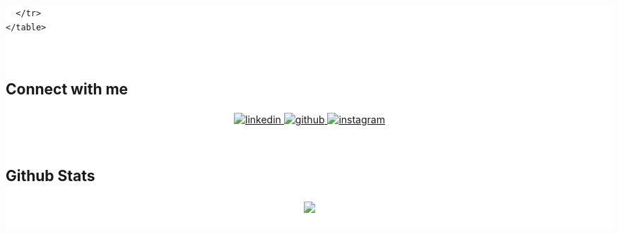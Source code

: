       </tr>
    </table>
<br/>  


## Connect with me  
<div align="center">
<a href="https://linkedin.com/in/mahamet-ibrahim-shibbin-4a84b9220" target="_blank">
<img src=https://img.shields.io/badge/linkedin-%231E77B5.svg?&style=for-the-badge&logo=linkedin&logoColor=white alt=linkedin style="margin-bottom: 5px;" />
</a>
<a href="https://github.com/moshibbin" target="_blank">
<img src=https://img.shields.io/badge/github-%2324292e.svg?&style=for-the-badge&logo=github&logoColor=white alt=github style="margin-bottom: 5px;" />
</a>
<a href="https://instagram.com/moshibbin" target="_blank">
<img src=https://img.shields.io/badge/instagram-%23000000.svg?&style=for-the-badge&logo=instagram&logoColor=white alt=instagram style="margin-bottom: 5px;" />
</a>  
</div>  
  

<br/>  


## Github Stats  
<div align="center"><img src="https://github-readme-stats.vercel.app/api?username=moshibbin&show_icons=true&count_private=true&hide_border=true" align="center" /></div>  

<br/>  
